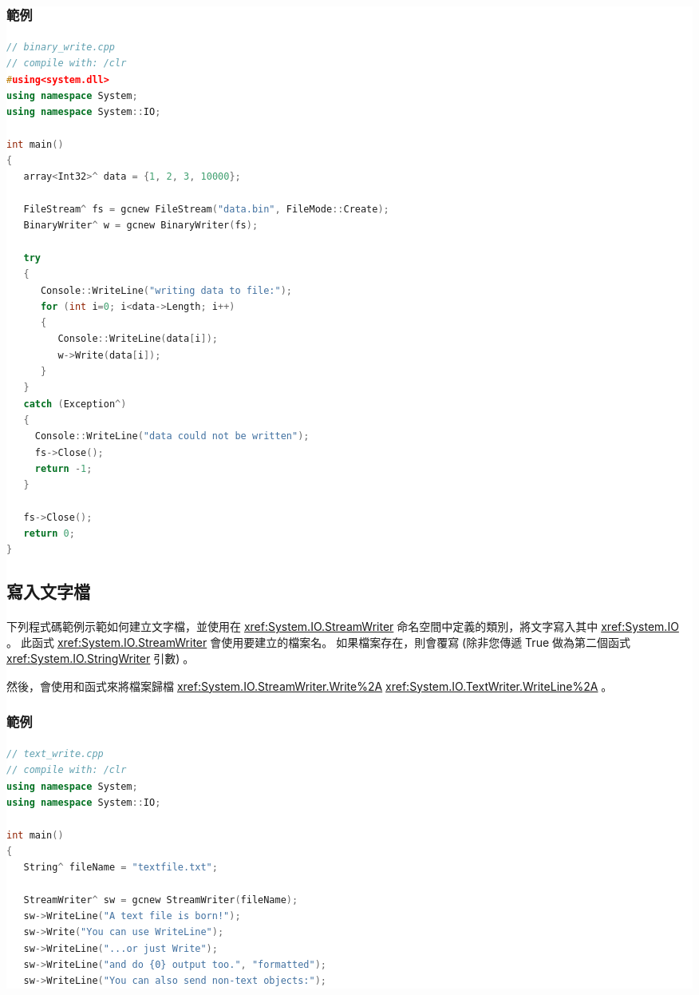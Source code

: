 ### <a name="example"></a>範例

```cpp
// binary_write.cpp
// compile with: /clr
#using<system.dll>
using namespace System;
using namespace System::IO;

int main()
{
   array<Int32>^ data = {1, 2, 3, 10000};

   FileStream^ fs = gcnew FileStream("data.bin", FileMode::Create);
   BinaryWriter^ w = gcnew BinaryWriter(fs);

   try
   {
      Console::WriteLine("writing data to file:");
      for (int i=0; i<data->Length; i++)
      {
         Console::WriteLine(data[i]);
         w->Write(data[i]);
      }
   }
   catch (Exception^)
   {
     Console::WriteLine("data could not be written");
     fs->Close();
     return -1;
   }

   fs->Close();
   return 0;
}
```

## <a name="write-a-text-file"></a><a name="write_text"></a> 寫入文字檔

下列程式碼範例示範如何建立文字檔，並使用在 <xref:System.IO.StreamWriter> 命名空間中定義的類別，將文字寫入其中 <xref:System.IO> 。 此函式 <xref:System.IO.StreamWriter> 會使用要建立的檔案名。 如果檔案存在，則會覆寫 (除非您傳遞 True 做為第二個函式 <xref:System.IO.StringWriter> 引數) 。

然後，會使用和函式來將檔案歸檔 <xref:System.IO.StreamWriter.Write%2A> <xref:System.IO.TextWriter.WriteLine%2A> 。

### <a name="example"></a>範例

```cpp
// text_write.cpp
// compile with: /clr
using namespace System;
using namespace System::IO;

int main()
{
   String^ fileName = "textfile.txt";

   StreamWriter^ sw = gcnew StreamWriter(fileName);
   sw->WriteLine("A text file is born!");
   sw->Write("You can use WriteLine");
   sw->WriteLine("...or just Write");
   sw->WriteLine("and do {0} output too.", "formatted");
   sw->WriteLine("You can also send non-text objects:");
```